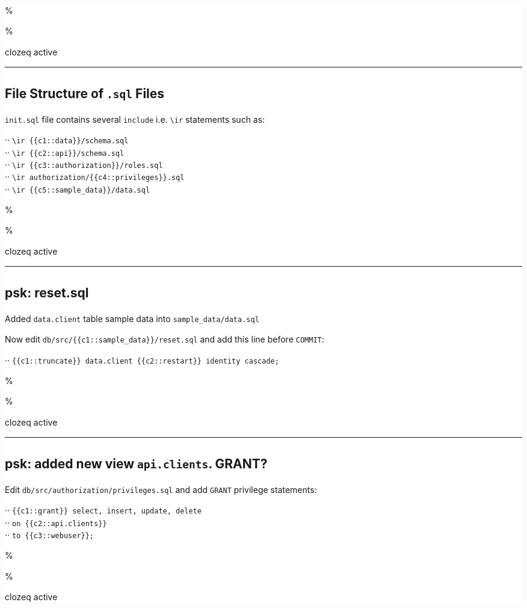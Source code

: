 %

%

clozeq
active

___

## File Structure of `.sql` Files

`init.sql` file contains several `include` i.e. `\ir` statements such as:

··  `` \ir {{c1::data}}/schema.sql  `` <br>
··  `` \ir {{c2::api}}/schema.sql  `` <br>
··  `` \ir {{c3::authorization}}/roles.sql  `` <br>
··  `` \ir authorization/{{c4::privileges}}.sql  `` <br>
··  `` \ir {{c5::sample_data}}/data.sql  `` <br>

%

%

clozeq
active

___

## psk: reset.sql

Added `data.client` table sample data into `sample_data/data.sql`

Now edit `db/src/{{c1::sample_data}}/reset.sql` and add this line before `COMMIT`:

··  `` {{c1::truncate}} data.client {{c2::restart}} identity cascade;  `` <br>

%

%

clozeq
active

___

## psk: added new view `api.clients`. GRANT?

Edit `db/src/authorization/privileges.sql` and add `GRANT` privilege statements:

··  `` {{c1::grant}} select, insert, update, delete  `` <br>
··  `` on {{c2::api.clients}}  `` <br>
··  `` to {{c3::webuser}};  `` <br>

%

%

clozeq
active
